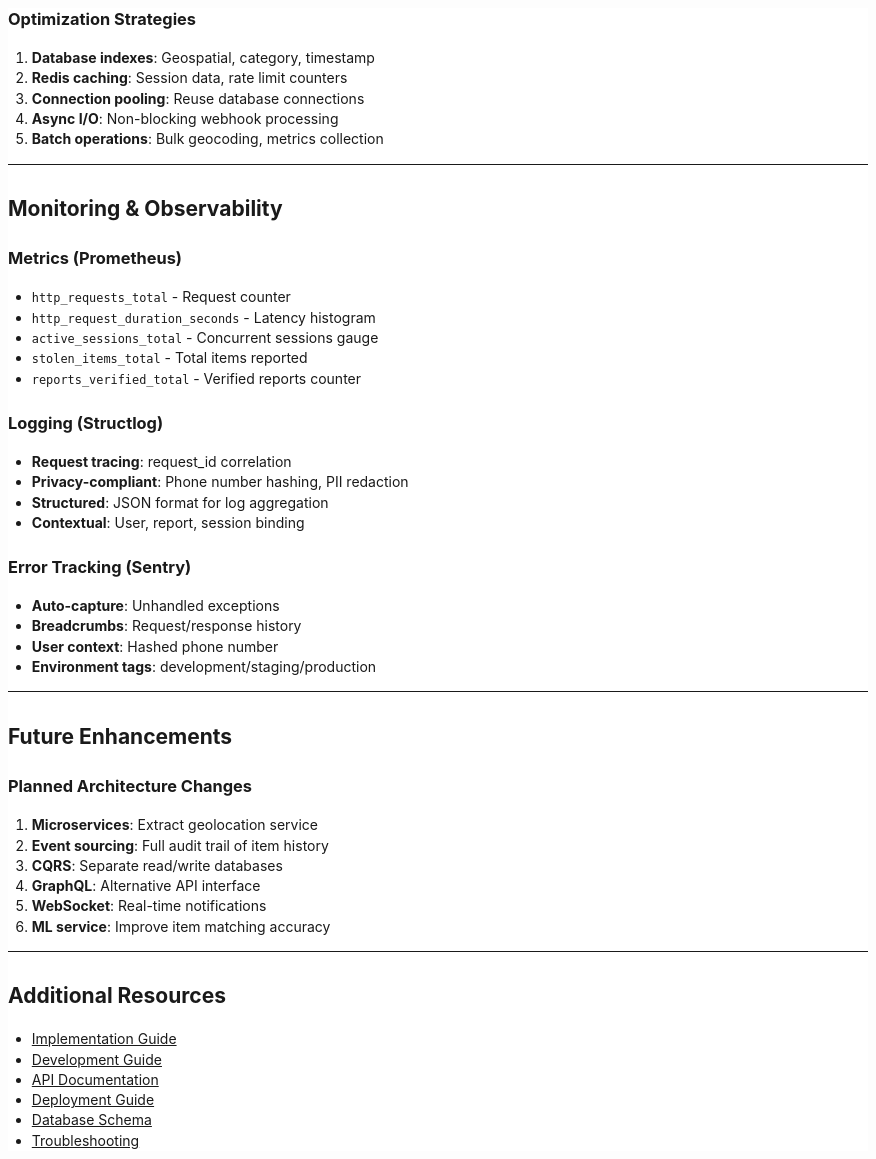 ### Optimization Strategies

1. **Database indexes**: Geospatial, category, timestamp
2. **Redis caching**: Session data, rate limit counters
3. **Connection pooling**: Reuse database connections
4. **Async I/O**: Non-blocking webhook processing
5. **Batch operations**: Bulk geocoding, metrics collection

---

## Monitoring & Observability

### Metrics (Prometheus)

- `http_requests_total` - Request counter
- `http_request_duration_seconds` - Latency histogram
- `active_sessions_total` - Concurrent sessions gauge
- `stolen_items_total` - Total items reported
- `reports_verified_total` - Verified reports counter

### Logging (Structlog)

- **Request tracing**: request_id correlation
- **Privacy-compliant**: Phone number hashing, PII redaction
- **Structured**: JSON format for log aggregation
- **Contextual**: User, report, session binding

### Error Tracking (Sentry)

- **Auto-capture**: Unhandled exceptions
- **Breadcrumbs**: Request/response history
- **User context**: Hashed phone number
- **Environment tags**: development/staging/production

---

## Future Enhancements

### Planned Architecture Changes

1. **Microservices**: Extract geolocation service
2. **Event sourcing**: Full audit trail of item history
3. **CQRS**: Separate read/write databases
4. **GraphQL**: Alternative API interface
5. **WebSocket**: Real-time notifications
6. **ML service**: Improve item matching accuracy

---

## Additional Resources

- [Implementation Guide](is-it-stolen-implementation-guide.md)
- [Development Guide](../CLAUDE.md)
- [API Documentation](API.md)
- [Deployment Guide](DEPLOYMENT.md)
- [Database Schema](DATABASE.md)
- [Troubleshooting](TROUBLESHOOTING.md)
